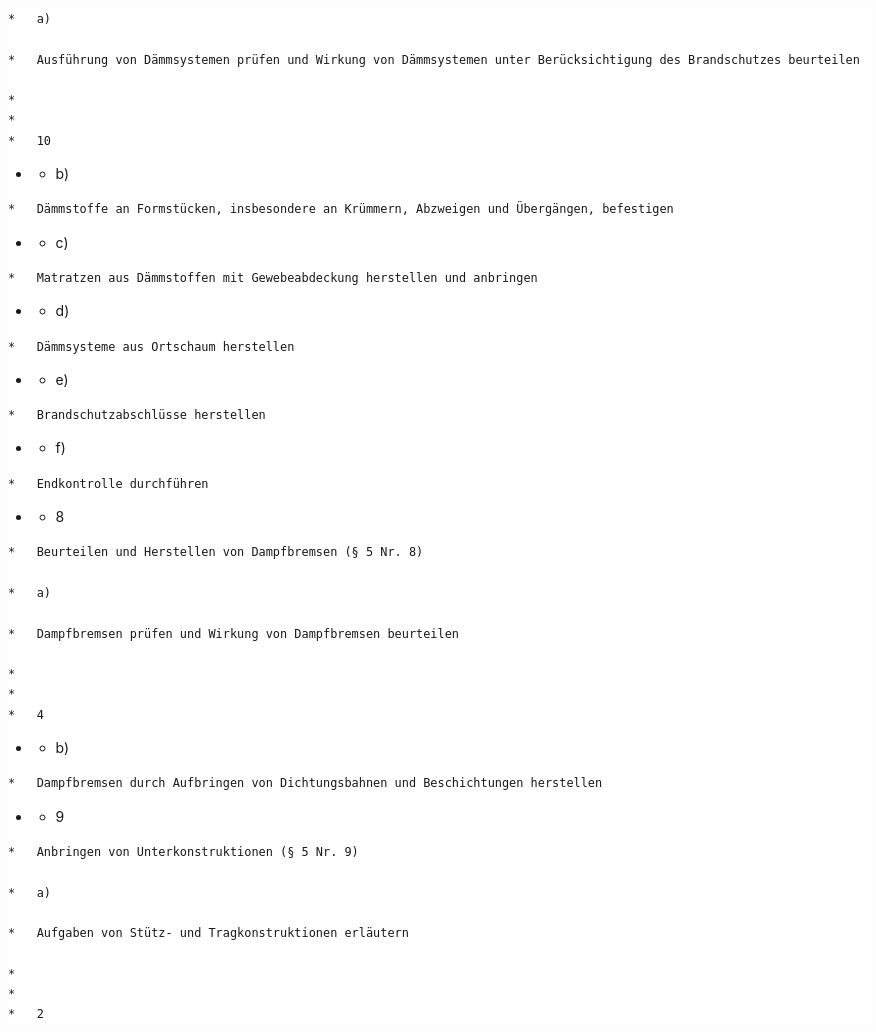     *   a)

    *   Ausführung von Dämmsystemen prüfen und Wirkung von Dämmsystemen unter Berücksichtigung des Brandschutzes beurteilen

    *
    *
    *   10


*    *   b)

    *   Dämmstoffe an Formstücken, insbesondere an Krümmern, Abzweigen und Übergängen, befestigen


*    *   c)

    *   Matratzen aus Dämmstoffen mit Gewebeabdeckung herstellen und anbringen


*    *   d)

    *   Dämmsysteme aus Ortschaum herstellen


*    *   e)

    *   Brandschutzabschlüsse herstellen


*    *   f)

    *   Endkontrolle durchführen


*    *   8

    *   Beurteilen und Herstellen von Dampfbremsen (§ 5 Nr. 8)

    *   a)

    *   Dampfbremsen prüfen und Wirkung von Dampfbremsen beurteilen

    *
    *
    *   4


*    *   b)

    *   Dampfbremsen durch Aufbringen von Dichtungsbahnen und Beschichtungen herstellen


*    *   9

    *   Anbringen von Unterkonstruktionen (§ 5 Nr. 9)

    *   a)

    *   Aufgaben von Stütz- und Tragkonstruktionen erläutern

    *
    *
    *   2

